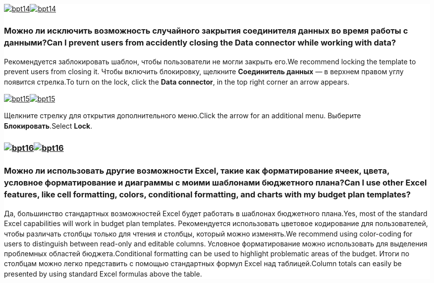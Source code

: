 <span data-ttu-id="28d67-178">[![bpt14](./media/bpt14-1024x592.png)](./media/bpt14.png)</span><span class="sxs-lookup"><span data-stu-id="28d67-178">[![bpt14](./media/bpt14-1024x592.png)](./media/bpt14.png)</span></span>

### <a name="can-i-prevent-users-from-accidently-closing-the-data-connector-while-working-with-data"></a><span data-ttu-id="28d67-179">Можно ли исключить возможность случайного закрытия соединителя данных во время работы с данными?</span><span class="sxs-lookup"><span data-stu-id="28d67-179">Can I prevent users from accidently closing the Data connector while working with data?</span></span>

<span data-ttu-id="28d67-180">Рекомендуется заблокировать шаблон, чтобы пользователи не могли закрыть его.</span><span class="sxs-lookup"><span data-stu-id="28d67-180">We recommend locking the template to prevent users from closing it.</span></span> <span data-ttu-id="28d67-181">Чтобы включить блокировку, щелкните **Соединитель данных** — в верхнем правом углу появится стрелка.</span><span class="sxs-lookup"><span data-stu-id="28d67-181">To turn on the lock, click the **Data connector**, in the top right corner an arrow appears.</span></span> 

<span data-ttu-id="28d67-182">[![bpt15](./media/bpt15-1024x285.png)](./media/bpt15.png)</span><span class="sxs-lookup"><span data-stu-id="28d67-182">[![bpt15](./media/bpt15-1024x285.png)](./media/bpt15.png)</span></span> 

<span data-ttu-id="28d67-183">Щелкните стрелку для открытия дополнительного меню.</span><span class="sxs-lookup"><span data-stu-id="28d67-183">Click the arrow for an additional menu.</span></span> <span data-ttu-id="28d67-184">Выберите **Блокировать**.</span><span class="sxs-lookup"><span data-stu-id="28d67-184">Select **Lock**.</span></span>

### <a name="bpt16mediabpt16-1024x614pngmediabpt16png"></a><span data-ttu-id="28d67-185">[![bpt16](./media/bpt16-1024x614.png)](./media/bpt16.png)</span><span class="sxs-lookup"><span data-stu-id="28d67-185">[![bpt16](./media/bpt16-1024x614.png)](./media/bpt16.png)</span></span>

### <a name="can-i-use-other-excel-features-like-cell-formatting-colors-conditional-formatting-and-charts-with-my-budget-plan-templates"></a><span data-ttu-id="28d67-186">Можно ли использовать другие возможности Excel, такие как форматирование ячеек, цвета, условное форматирование и диаграммы с моими шаблонами бюджетного плана?</span><span class="sxs-lookup"><span data-stu-id="28d67-186">Can I use other Excel features, like cell formatting, colors, conditional formatting, and charts with my budget plan templates?</span></span>

<span data-ttu-id="28d67-187">Да, большинство стандартных возможностей Excel будет работать в шаблонах бюджетного плана.</span><span class="sxs-lookup"><span data-stu-id="28d67-187">Yes, most of the standard Excel capabilities will work in budget plan templates.</span></span> <span data-ttu-id="28d67-188">Рекомендуется использовать цветовое кодирование для пользователей, чтобы различать столбцы только для чтения и столбцы, который можно изменять.</span><span class="sxs-lookup"><span data-stu-id="28d67-188">We recommend using color-coding for users to distinguish between read-only and editable columns.</span></span> <span data-ttu-id="28d67-189">Условное форматирование можно использовать для выделения проблемных областей бюджета.</span><span class="sxs-lookup"><span data-stu-id="28d67-189">Conditional formatting can be used to highlight problematic areas of the budget.</span></span> <span data-ttu-id="28d67-190">Итоги по столбцам можно легко представить с помощью стандартных формул Excel над таблицей.</span><span class="sxs-lookup"><span data-stu-id="28d67-190">Column totals can easily be presented by using standard Excel formulas above the table.</span></span>
